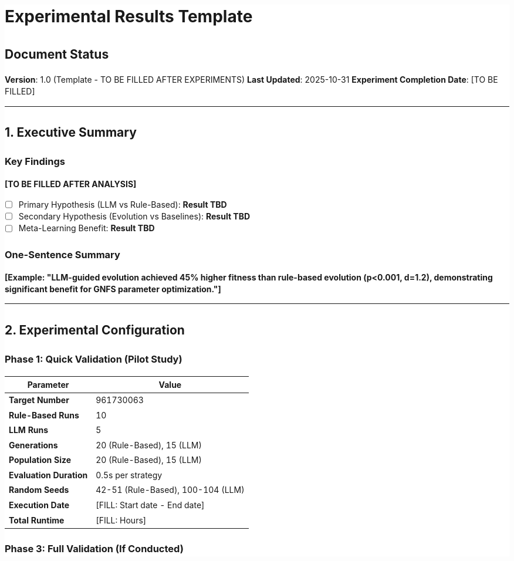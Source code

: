 # Experimental Results Template

## Document Status
**Version**: 1.0 (Template - TO BE FILLED AFTER EXPERIMENTS)
**Last Updated**: 2025-10-31
**Experiment Completion Date**: [TO BE FILLED]

---

## 1. Executive Summary

### Key Findings
**[TO BE FILLED AFTER ANALYSIS]**

- [ ] Primary Hypothesis (LLM vs Rule-Based): **Result TBD**
- [ ] Secondary Hypothesis (Evolution vs Baselines): **Result TBD**
- [ ] Meta-Learning Benefit: **Result TBD**

### One-Sentence Summary
**[Example: "LLM-guided evolution achieved 45% higher fitness than rule-based evolution (p<0.001, d=1.2), demonstrating significant benefit for GNFS parameter optimization."]**

---

## 2. Experimental Configuration

### Phase 1: Quick Validation (Pilot Study)

| Parameter | Value |
|-----------|-------|
| **Target Number** | 961730063 |
| **Rule-Based Runs** | 10 |
| **LLM Runs** | 5 |
| **Generations** | 20 (Rule-Based), 15 (LLM) |
| **Population Size** | 20 (Rule-Based), 15 (LLM) |
| **Evaluation Duration** | 0.5s per strategy |
| **Random Seeds** | 42-51 (Rule-Based), 100-104 (LLM) |
| **Execution Date** | [FILL: Start date - End date] |
| **Total Runtime** | [FILL: Hours] |

### Phase 3: Full Validation (If Conducted)
